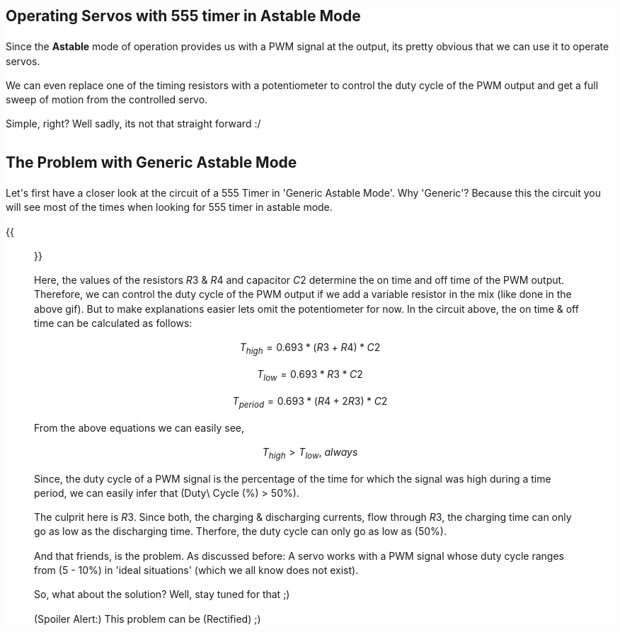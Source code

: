 ## Operating Servos with 555 timer in Astable Mode
Since the **Astable** mode of operation provides us with a PWM signal at the output, its pretty obvious that we can use it to operate servos. 

We can even replace one of the timing resistors with a potentiometer to control the duty cycle of the PWM output and get a full sweep of motion from the controlled servo. 

Simple, right? Well sadly, its not that straight forward :/

## The Problem with Generic Astable Mode

Let's first have a closer look at the circuit of a 555 Timer in 'Generic Astable Mode'. Why 'Generic'? Because this the circuit you will see most of the times when looking for 555 timer in astable mode. 

{{<figure src="featured.png" loading="eager" width="720" caption="555 Timer in Astable Mode">}}

Here, the values of the resistors $R3$ & $R4$ and capacitor $C2$ determine the on time and off time of the PWM output. Therefore, we can control the duty cycle of the PWM output if we add a variable resistor in the mix (like done in the above gif). But to make explanations easier lets omit the potentiometer for now. In the circuit above, the on time & off time can be calculated as follows:

$$
T_{high}=0.693 * (R3 + R4) * C2
$$

$$
T_{low}=0.693 * R3 * C2
$$

$$
T_{period}=0.693 * (R4 + 2R3) * C2
$$

From the above equations we can easily see, 

$$
T_{high} > T_{low}, \ always
$$

Since, the duty cycle of a PWM signal is the percentage of the time for which the signal was high during a time period, we can easily infer that \(Duty\ Cycle (\%) > 50%\).

The culprit here is $R3$. Since both, the charging & discharging currents, flow through $R3$, the charging time can only go as low as the discharging time. Therfore, the duty cycle can only go as low as \(50\%\). 

And that friends, is the problem. As discussed before: A servo works with a PWM signal whose duty cycle ranges from \(5 - 10\%\) in 'ideal situations' (which we all know does not exist). 

So, what about the solution? Well, stay tuned for that ;)

\(Spoiler Alert:\) This problem can be \(Rectified\) ;)
